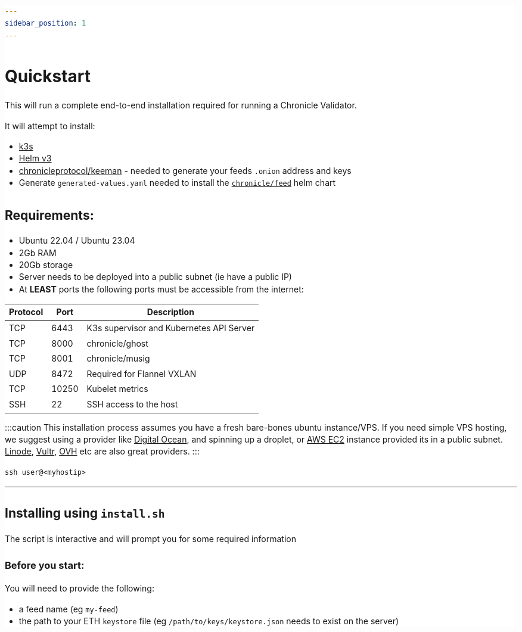 ```yaml
---
sidebar_position: 1
---
```


# Quickstart

This will run a complete end-to-end installation required for running a Chronicle Validator.

It will attempt to install:

* [k3s](https://docs.k3s.io/installation)
* [Helm v3](https://helm.sh/docs/intro/install/)
* [chronicleprotocol/keeman](https://github.com/chronicleprotocol/keeman) - needed to generate your feeds `.onion` address and keys
* Generate `generated-values.yaml` needed to install the [`chronicle/feed`](https://github.com/chronicleprotocol/charts/tree/main/charts/feed) helm chart

## Requirements:

* Ubuntu 22.04 / Ubuntu 23.04
* 2Gb RAM
* 20Gb storage
* Server needs to be deployed into a public subnet (ie have a public IP)
* [​](https://docs.k3s.io/installation/requirements#inbound-rules-for-k3s-server-nodes)At **LEAST** ports the following ports must be accessible from the internet:

| Protocol | Port | Description |
|----------|------|----------------|
| TCP     | 6443  | K3s supervisor and Kubernetes API Server |
| TCP     | 8000  | chronicle/ghost |
| TCP     | 8001  | chronicle/musig |
| UDP     | 8472  | Required for Flannel VXLAN |
| TCP     | 10250 | Kubelet metrics |
| SSH     | 22    | SSH access to the host |

:::caution
This installation process assumes you have a fresh bare-bones ubuntu instance/VPS. If you need simple VPS hosting, we suggest using a provider like [Digital Ocean](https://digitalocean.com/), and spinning up a droplet, or [AWS EC2](https://aws.amazon.com/pm/ec2/) instance provided its in a public subnet. [Linode](https://www.vultr.com/), [Vultr](https://www.vultr.com/), [OVH](https://www.ovhcloud.com/en/) etc are also great providers.
:::

```ssh user@<myhostip>```

***

## Installing using `install.sh`

The script is interactive and will prompt you for some required information

### Before you start:

You will need to provide the following:

* a feed name (eg `my-feed`)
* the path to your ETH `keystore` file (eg `/path/to/keys/keystore.json` needs to exist on the server)
```